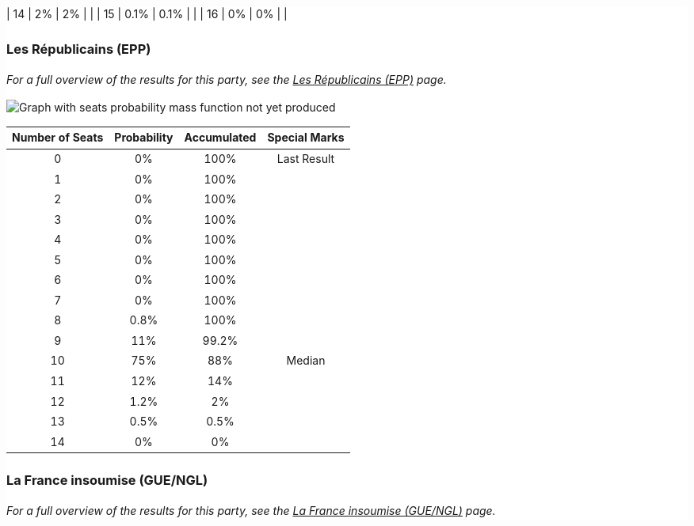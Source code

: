 | 14 | 2% | 2% |  |
| 15 | 0.1% | 0.1% |  |
| 16 | 0% | 0% |  |

### Les Républicains (EPP)

*For a full overview of the results for this party, see the [Les Républicains (EPP)](party-lesrépublicainsepp.html) page.*

![Graph with seats probability mass function not yet produced](2018-05-11-Viavoice-seats-pmf-lesrépublicainsepp.png "Seats Probability Mass Function")

| Number of Seats | Probability | Accumulated | Special Marks |
|:---------------:|:-----------:|:-----------:|:-------------:|
| 0 | 0% | 100% | Last Result |
| 1 | 0% | 100% |  |
| 2 | 0% | 100% |  |
| 3 | 0% | 100% |  |
| 4 | 0% | 100% |  |
| 5 | 0% | 100% |  |
| 6 | 0% | 100% |  |
| 7 | 0% | 100% |  |
| 8 | 0.8% | 100% |  |
| 9 | 11% | 99.2% |  |
| 10 | 75% | 88% | Median |
| 11 | 12% | 14% |  |
| 12 | 1.2% | 2% |  |
| 13 | 0.5% | 0.5% |  |
| 14 | 0% | 0% |  |

### La France insoumise (GUE/NGL)

*For a full overview of the results for this party, see the [La France insoumise (GUE/NGL)](party-lafranceinsoumiseguengl.html) page.*
